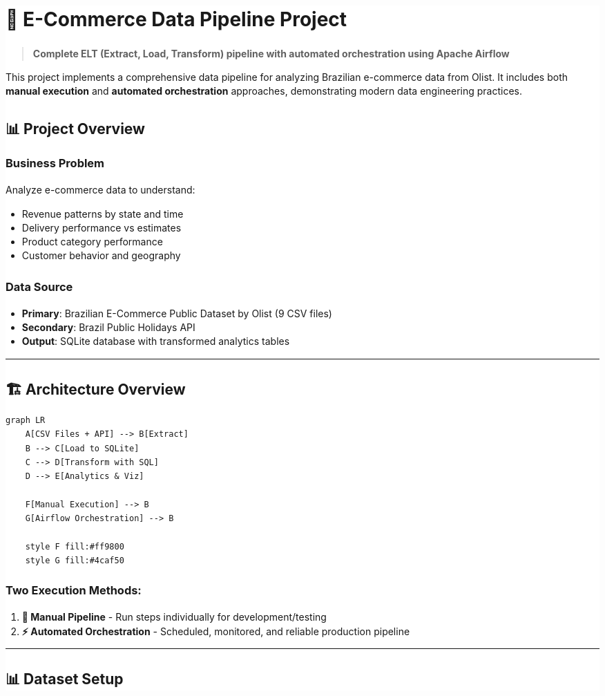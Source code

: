 # 🛒 E-Commerce Data Pipeline Project

> **Complete ELT (Extract, Load, Transform) pipeline with automated orchestration using Apache Airflow**

This project implements a comprehensive data pipeline for analyzing Brazilian e-commerce data from Olist. It includes both **manual execution** and **automated orchestration** approaches, demonstrating modern data engineering practices.

## 📊 Project Overview

### Business Problem
Analyze e-commerce data to understand:
- Revenue patterns by state and time
- Delivery performance vs estimates  
- Product category performance
- Customer behavior and geography

### Data Source
- **Primary**: Brazilian E-Commerce Public Dataset by Olist (9 CSV files)
- **Secondary**: Brazil Public Holidays API
- **Output**: SQLite database with transformed analytics tables

---

## 🏗️ Architecture Overview

```mermaid
graph LR
    A[CSV Files + API] --> B[Extract]
    B --> C[Load to SQLite]
    C --> D[Transform with SQL]
    D --> E[Analytics & Viz]
    
    F[Manual Execution] --> B
    G[Airflow Orchestration] --> B
    
    style F fill:#ff9800
    style G fill:#4caf50
```

### Two Execution Methods:

1. **🔧 Manual Pipeline** - Run steps individually for development/testing
2. **⚡ Automated Orchestration** - Scheduled, monitored, and reliable production pipeline

---

## 📊 Dataset Setup
